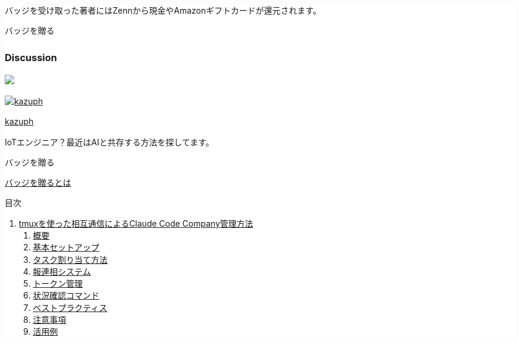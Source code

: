 バッジを受け取った著者にはZennから現金やAmazonギフトカードが還元されます。

バッジを贈る

### Discussion

![](https://static.zenn.studio/images/drawing/discussion.png)

[![kazuph](https://storage.googleapis.com/zenn-user-upload/avatar/1c6f780ed6.jpeg)](/kazuph)

[kazuph](/kazuph)

IoTエンジニア？最近はAIと共存する方法を探してます。

バッジを贈る

[バッジを贈るとは](/faq#badges)

目次

1. [tmuxを使った相互通信によるClaude Code Company管理方法](#tmux%E3%82%92%E4%BD%BF%E3%81%A3%E3%81%9F%E7%9B%B8%E4%BA%92%E9%80%9A%E4%BF%A1%E3%81%AB%E3%82%88%E3%82%8Bclaude-code-company%E7%AE%A1%E7%90%86%E6%96%B9%E6%B3%95)
   1. [概要](#%E6%A6%82%E8%A6%81)
   2. [基本セットアップ](#%E5%9F%BA%E6%9C%AC%E3%82%BB%E3%83%83%E3%83%88%E3%82%A2%E3%83%83%E3%83%97)
   3. [タスク割り当て方法](#%E3%82%BF%E3%82%B9%E3%82%AF%E5%89%B2%E3%82%8A%E5%BD%93%E3%81%A6%E6%96%B9%E6%B3%95)
   4. [報連相システム](#%E5%A0%B1%E9%80%A3%E7%9B%B8%E3%82%B7%E3%82%B9%E3%83%86%E3%83%A0)
   5. [トークン管理](#%E3%83%88%E3%83%BC%E3%82%AF%E3%83%B3%E7%AE%A1%E7%90%86)
   6. [状況確認コマンド](#%E7%8A%B6%E6%B3%81%E7%A2%BA%E8%AA%8D%E3%82%B3%E3%83%9E%E3%83%B3%E3%83%89)
   7. [ベストプラクティス](#%E3%83%99%E3%82%B9%E3%83%88%E3%83%97%E3%83%A9%E3%82%AF%E3%83%86%E3%82%A3%E3%82%B9)
   8. [注意事項](#%E6%B3%A8%E6%84%8F%E4%BA%8B%E9%A0%85)
   9. [活用例](#%E6%B4%BB%E7%94%A8%E4%BE%8B)

